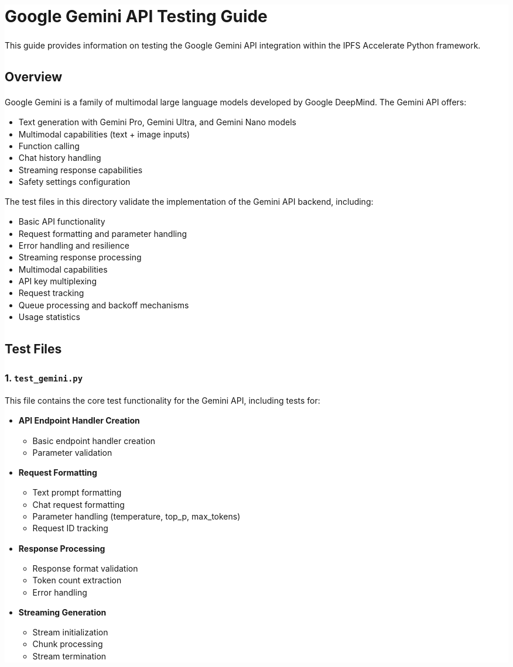 # Google Gemini API Testing Guide

This guide provides information on testing the Google Gemini API integration within the IPFS Accelerate Python framework.

## Overview

Google Gemini is a family of multimodal large language models developed by Google DeepMind. The Gemini API offers:

- Text generation with Gemini Pro, Gemini Ultra, and Gemini Nano models
- Multimodal capabilities (text + image inputs)
- Function calling
- Chat history handling
- Streaming response capabilities
- Safety settings configuration

The test files in this directory validate the implementation of the Gemini API backend, including:

- Basic API functionality
- Request formatting and parameter handling  
- Error handling and resilience
- Streaming response processing
- Multimodal capabilities
- API key multiplexing
- Request tracking
- Queue processing and backoff mechanisms
- Usage statistics

## Test Files

### 1. `test_gemini.py`

This file contains the core test functionality for the Gemini API, including tests for:

- **API Endpoint Handler Creation**
  - Basic endpoint handler creation
  - Parameter validation

- **Request Formatting**
  - Text prompt formatting
  - Chat request formatting
  - Parameter handling (temperature, top_p, max_tokens)
  - Request ID tracking

- **Response Processing**
  - Response format validation
  - Token count extraction
  - Error handling

- **Streaming Generation**
  - Stream initialization
  - Chunk processing
  - Stream termination
